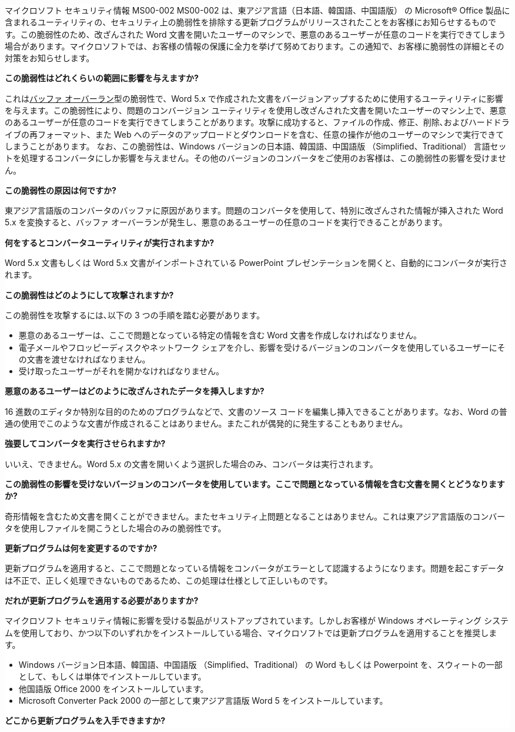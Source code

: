 マイクロソフト セキュリティ情報 MS00-002
MS00-002 は、東アジア言語（日本語、韓国語、中国語版） の Microsoft® Office 製品に含まれるユーティリティの、セキュリティ上の脆弱性を排除する更新プログラムがリリースされたことをお客様にお知らせするものです。この脆弱性のため、改ざんされた Word 文書を開いたユーザーのマシンで、悪意のあるユーザーが任意のコードを実行できてしまう場合があります。マイクロソフトでは、お客様の情報の保護に全力を挙げて努めております。この通知で、お客様に脆弱性の詳細とその対策をお知らせします。

**この脆弱性はどれくらいの範囲に影響を与えますか?**

これは[バッファ オーバーラン](http://www.microsoft.com/japan/security/glossary.mspx)型の脆弱性で、Word 5.x で作成された文書をバージョンアップするために使用するユーティリティに影響を与えます。この脆弱性により、問題のコンバージョン ユーティリティを使用し改ざんされた文書を開いたユーザーのマシン上で、悪意のあるユーザーが任意のコードを実行できてしまうことがあります。攻撃に成功すると、ファイルの作成、修正、削除､およびハードドライブの再フォーマット、また Web へのデータのアップロードとダウンロードを含む、任意の操作が他のユーザーのマシンで実行できてしまうことがあります。
なお、この脆弱性は、Windows バージョンの日本語、韓国語、中国語版 （Simplified、Traditional） 言語セットを処理するコンバータにしか影響を与えません。その他のバージョンのコンバータをご使用のお客様は、この脆弱性の影響を受けません。

**この脆弱性の原因は何ですか?**

東アジア言語版のコンバータのバッファに原因があります。問題のコンバータを使用して、特別に改ざんされた情報が挿入された Word 5.x を変換すると、バッファ オーバーランが発生し、悪意のあるユーザーの任意のコードを実行できることがあります。

**何をするとコンバータユーティリティが実行されますか?**

Word 5.x 文書もしくは Word 5.x 文書がインポートされている PowerPoint プレゼンテーションを開くと、自動的にコンバータが実行されます。

**この脆弱性はどのようにして攻撃されますか?**

この脆弱性を攻撃するには､以下の 3 つの手順を踏む必要があります。

-   悪意のあるユーザーは、ここで問題となっている特定の情報を含む Word 文書を作成しなければなりません。
-   電子メールやフロッピーディスクやネットワーク シェアを介し、影響を受けるバージョンのコンバータを使用しているユーザーにその文書を渡せなければなりません。
-   受け取ったユーザーがそれを開かなければなりません。

**悪意のあるユーザーはどのように改ざんされたデータを挿入しますか?**

16 進数のエディタか特別な目的のためのプログラムなどで、文書のソース コードを編集し挿入できることがあります。なお、Word の普通の使用でこのような文書が作成されることはありません。またこれが偶発的に発生することもありません。

**強要してコンバータを実行させられますか?**

いいえ、できません。Word 5.x の文書を開いくよう選択した場合のみ、コンバータは実行されます。

**この脆弱性の影響を受けないバージョンのコンバータを使用しています。ここで問題となっている情報を含む文書を開くとどうなりますか?**

奇形情報を含むため文書を開くことができません。またセキュリティ上問題となることはありません。これは東アジア言語版のコンバータを使用しファイルを開こうとした場合のみの脆弱性です。

**更新プログラムは何を変更するのですか?**

更新プログラムを適用すると、ここで問題となっている情報をコンバータがエラーとして認識するようになります。問題を起こすデータは不正で、正しく処理できないものであるため、この処理は仕様として正しいものです。

**だれが更新プログラムを適用する必要がありますか?**

マイクロソフト セキュリティ情報に影響を受ける製品がリストアップされています。しかしお客様が Windows オペレーティング システムを使用しており、かつ以下のいずれかをインストールしている場合、マイクロソフトでは更新プログラムを適用することを推奨します。

-   Windows バージョン日本語、韓国語、中国語版 （Simplified、Traditional） の Word もしくは Powerpoint を、スウィートの一部として、もしくは単体でインストールしています。
-   他国語版 Office 2000 をインストールしています。
-   Microsoft Converter Pack 2000 の一部として東アジア言語版 Word 5 をインストールしています。

**どこから更新プログラムを入手できますか?**
